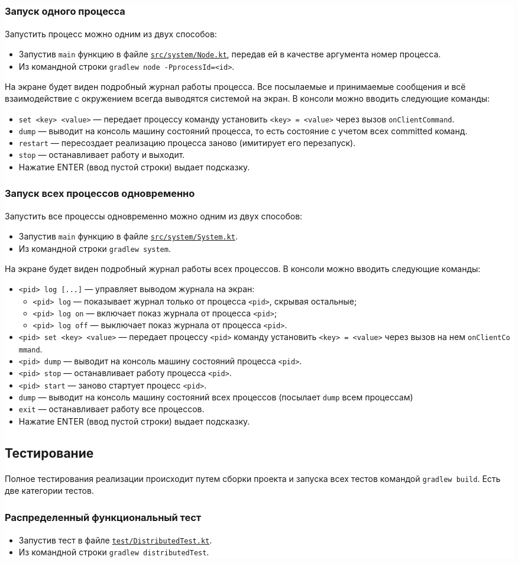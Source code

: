 ### Запуск одного процесса

Запустить процесс можно одним из двух способов:

* Запустив `main` функцию в файле [`src/system/Node.kt`](src/system/Node.kt), передав ей в качестве аргумента номер процесса.
* Из командной строки `gradlew node -PprocessId=<id>`.

На экране будет виден подробный журнал работы процесса. Все посылаемые и принимаемые сообщения и всё взаимодействие
с окружением всегда выводятся системой на экран. В консоли можно вводить следующие команды:

* `set <key> <value>` &mdash; передает процессу команду установить `<key> = <value>` через вызов `onClientCommand`.
* `dump` &mdash; выводит на консоль машину состояний процесса, то есть состояние с учетом всех committed команд. 
* `restart` &mdash; пересоздает реализацию процесса заново (имитирует его перезапуск).
* `stop` &mdash; останавливает работу и выходит.
* Нажатие ENTER (ввод пустой строки) выдает подсказку. 

### Запуск всех процессов одновременно

Запустить все процессы одновременно можно одним из двух способов:

* Запустив `main` функцию в файле [`src/system/System.kt`](src/system/System.kt).
* Из командной строки `gradlew system`.

На экране будет виден подробный журнал работы всех процессов. 
В консоли можно вводить следующие команды:

* `<pid> log [...]` &mdash; управляет выводом журнала на экран:
  * `<pid> log` &mdash; показывает журнал только от процесса `<pid>`, скрывая остальные;
  * `<pid> log on` &mdash; включает показ журнала от процесса `<pid>`;
  * `<pid> log off` &mdash; выключает показ журнала от процесса `<pid>`.
* `<pid> set <key> <value>` &mdash; передает процессу `<pid>` команду установить `<key> = <value>` через вызов на нем `onClientCommand`.
* `<pid> dump` &mdash; выводит на консоль машину состояний процесса `<pid>`.
* `<pid> stop` &mdash; останавливает работу процесса `<pid>`.
* `<pid> start` &mdash; заново стартует процесс `<pid>`.
* `dump` &mdash; выводит на консоль машину состояний всех процессов (посылает `dump` всем процессам)
* `exit` &mdash; останавливает работу все процессов.
* Нажатие ENTER (ввод пустой строки) выдает подсказку.

## Тестирование

Полное тестирования реализации происходит путем сборки проекта и запуска всех тестов командой `gradlew build`.
Есть две категории тестов. 

### Распределенный функциональный тест

* Запустив тест в файле [`test/DistributedTest.kt`](test/DistributedTest.kt).
* Из командной строки `gradlew distributedTest`.
